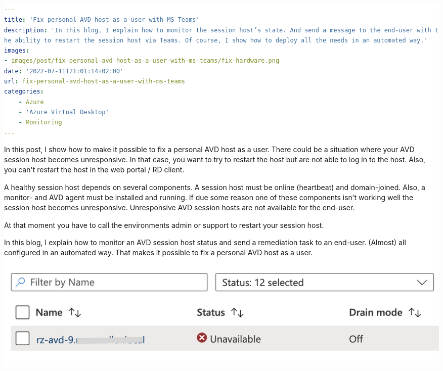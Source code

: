 ```yaml
---
title: 'Fix personal AVD host as a user with MS Teams'
description: 'In this blog, I explain how to monitor the session host’s state. And send a message to the end-user with the ability to restart the session host via Teams. Of course, I show how to deploy all the needs in an automated way.'
images:
- images/post/fix-personal-avd-host-as-a-user-with-ms-teams/fix-hardware.png
date: '2022-07-11T21:01:14+02:00'
url: fix-personal-avd-host-as-a-user-with-ms-teams
categories:
    - Azure
    - 'Azure Virtual Desktop'
    - Monitoring
---
```


In this post, I show how to make it possible to fix a personal AVD host as a user. There could be a situation where your  AVD session host becomes unresponsive. In that case, you want to try to restart the host but are not able to log in to the host. Also, you can't restart the host in the web portal / RD client.


A healthy session host depends on several components. A session host must be online (heartbeat) and domain-joined. Also, a monitor- and AVD agent must be installed and running. If due some reason one of these components isn’t working well the session host becomes unresponsive. Unresponsive AVD session hosts are not available for the end-user.

At that moment you have to call the environments admin or support to restart your session host.

In this blog, I explain how to monitor an AVD session host status and send a remediation task to an end-user. (Almost) all configured in an automated way. That makes it possible to fix a personal AVD host as a user.

![image-1](image-1.png)